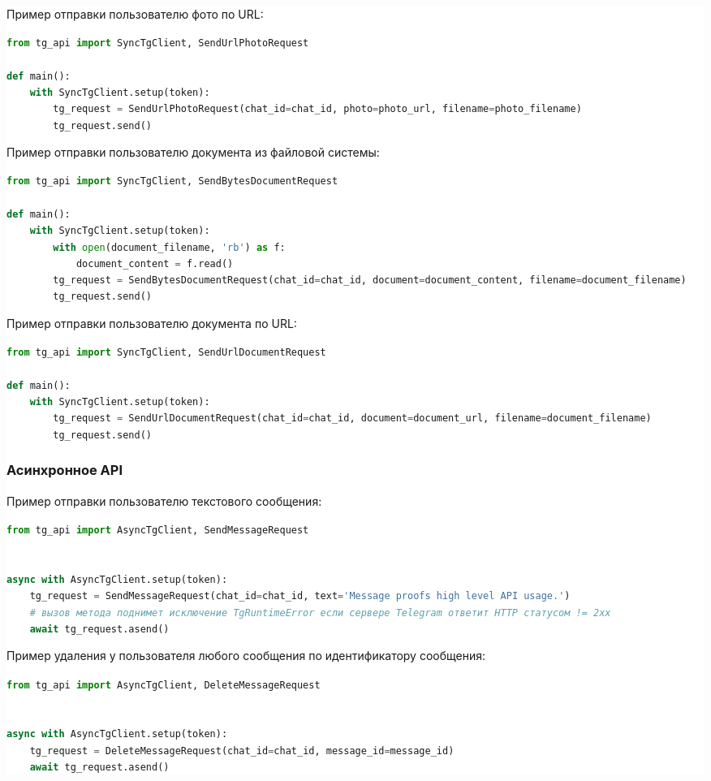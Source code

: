 
Пример отправки пользователю фото по URL:
```py
from tg_api import SyncTgClient, SendUrlPhotoRequest

def main():
    with SyncTgClient.setup(token):
        tg_request = SendUrlPhotoRequest(chat_id=chat_id, photo=photo_url, filename=photo_filename)
        tg_request.send()
```

Пример отправки пользователю документа из файловой системы:
```py
from tg_api import SyncTgClient, SendBytesDocumentRequest

def main():
    with SyncTgClient.setup(token):
        with open(document_filename, 'rb') as f:
            document_content = f.read()
        tg_request = SendBytesDocumentRequest(chat_id=chat_id, document=document_content, filename=document_filename)
        tg_request.send()
```


Пример отправки пользователю документа по URL:
```py
from tg_api import SyncTgClient, SendUrlDocumentRequest

def main():
    with SyncTgClient.setup(token):
        tg_request = SendUrlDocumentRequest(chat_id=chat_id, document=document_url, filename=document_filename)
        tg_request.send()
```

<a name="usage-examples-async"></a>
### Асинхронное API

Пример отправки пользователю текстового сообщения:

```py
from tg_api import AsyncTgClient, SendMessageRequest


async with AsyncTgClient.setup(token):
    tg_request = SendMessageRequest(chat_id=chat_id, text='Message proofs high level API usage.')
    # вызов метода поднимет исключение TgRuntimeError если сервере Telegram ответит HTTP статусом != 2xx
    await tg_request.asend()
```

Пример удаления у пользователя любого сообщения по идентификатору сообщения:

```py
from tg_api import AsyncTgClient, DeleteMessageRequest


async with AsyncTgClient.setup(token):
    tg_request = DeleteMessageRequest(chat_id=chat_id, message_id=message_id)
    await tg_request.asend()
```
